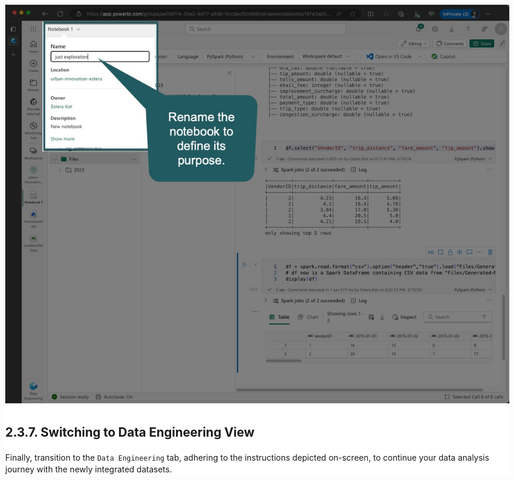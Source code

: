 ![Step](../screenshots/2/14.jpg)

## 2.3.7. Switching to Data Engineering View
Finally, transition to the `Data Engineering` tab, adhering to the instructions depicted on-screen, to continue your data analysis journey with the newly integrated datasets.